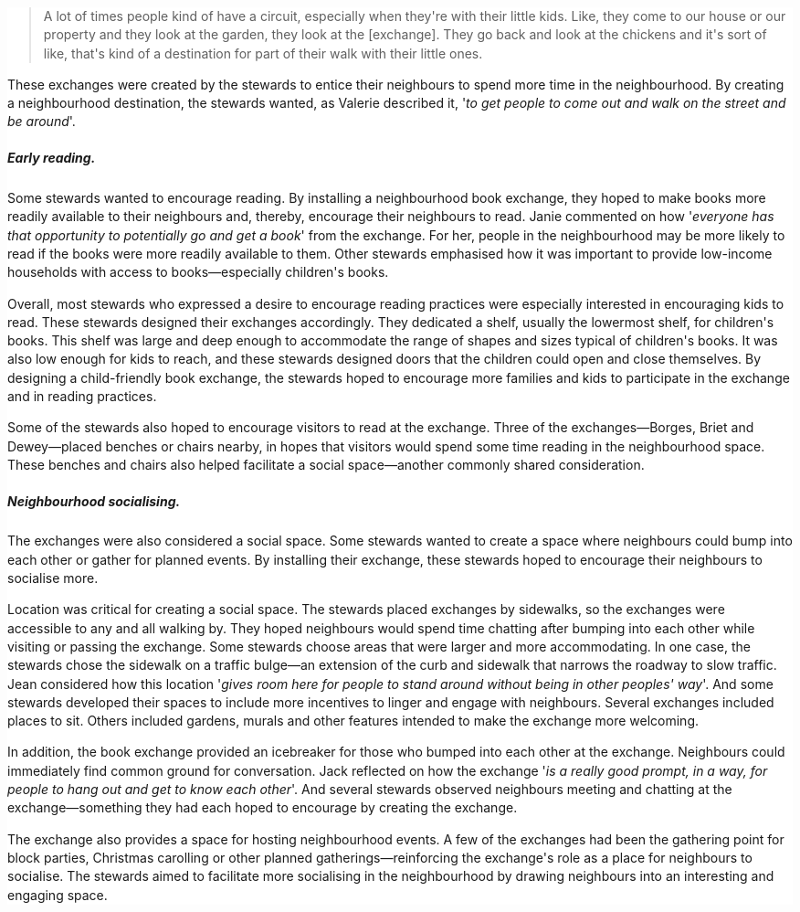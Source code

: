 > A lot of times people kind of have a circuit, especially when they're with their little kids. Like, they come to our house or our property and they look at the garden, they look at the [exchange]. They go back and look at the chickens and it's sort of like, that's kind of a destination for part of their walk with their little ones.

These exchanges were created by the stewards to entice their neighbours to spend more time in the neighbourhood. By creating a neighbourhood destination, the stewards wanted, as Valerie described it, '_to get people to come out and walk on the street and be around_'.

##### Early reading.

Some stewards wanted to encourage reading. By installing a neighbourhood book exchange, they hoped to make books more readily available to their neighbours and, thereby, encourage their neighbours to read. Janie commented on how '_everyone has that opportunity to potentially go and get a book_' from the exchange. For her, people in the neighbourhood may be more likely to read if the books were more readily available to them. Other stewards emphasised how it was important to provide low-income households with access to books—especially children's books.

Overall, most stewards who expressed a desire to encourage reading practices were especially interested in encouraging kids to read. These stewards designed their exchanges accordingly. They dedicated a shelf, usually the lowermost shelf, for children's books. This shelf was large and deep enough to accommodate the range of shapes and sizes typical of children's books. It was also low enough for kids to reach, and these stewards designed doors that the children could open and close themselves. By designing a child-friendly book exchange, the stewards hoped to encourage more families and kids to participate in the exchange and in reading practices.

Some of the stewards also hoped to encourage visitors to read at the exchange. Three of the exchanges—Borges, Briet and Dewey—placed benches or chairs nearby, in hopes that visitors would spend some time reading in the neighbourhood space. These benches and chairs also helped facilitate a social space—another commonly shared consideration.

##### Neighbourhood socialising.

The exchanges were also considered a social space. Some stewards wanted to create a space where neighbours could bump into each other or gather for planned events. By installing their exchange, these stewards hoped to encourage their neighbours to socialise more.

Location was critical for creating a social space. The stewards placed exchanges by sidewalks, so the exchanges were accessible to any and all walking by. They hoped neighbours would spend time chatting after bumping into each other while visiting or passing the exchange. Some stewards choose areas that were larger and more accommodating. In one case, the stewards chose the sidewalk on a traffic bulge—an extension of the curb and sidewalk that narrows the roadway to slow traffic. Jean considered how this location '_gives room here for people to stand around without being in other peoples' way_'. And some stewards developed their spaces to include more incentives to linger and engage with neighbours. Several exchanges included places to sit. Others included gardens, murals and other features intended to make the exchange more welcoming.

In addition, the book exchange provided an icebreaker for those who bumped into each other at the exchange. Neighbours could immediately find common ground for conversation. Jack reflected on how the exchange '_is a really good prompt, in a way, for people to hang out and get to know each other_'. And several stewards observed neighbours meeting and chatting at the exchange—something they had each hoped to encourage by creating the exchange.

The exchange also provides a space for hosting neighbourhood events. A few of the exchanges had been the gathering point for block parties, Christmas carolling or other planned gatherings—reinforcing the exchange's role as a place for neighbours to socialise. The stewards aimed to facilitate more socialising in the neighbourhood by drawing neighbours into an interesting and engaging space.
